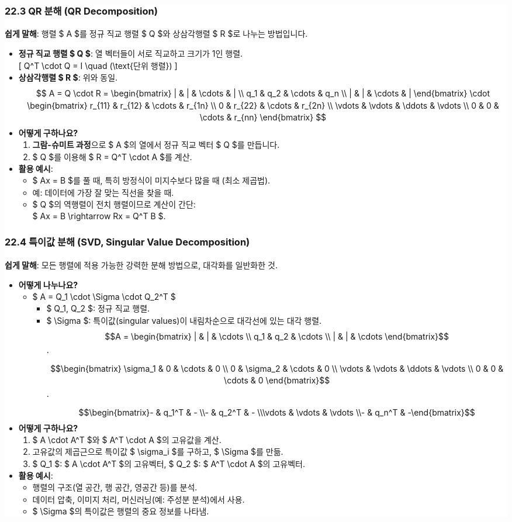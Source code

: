 ### 22.3 **QR 분해 (QR Decomposition)**  
**쉽게 말해**: 행렬 $ A $를 정규 직교 행렬 $ Q $와 상삼각행렬 $ R $로 나누는 방법입니다.  
- **정규 직교 행렬 $ Q $**: 열 벡터들이 서로 직교하고 크기가 1인 행렬.  
  \[
  Q^T \cdot Q = I \quad (\text{단위 행렬})
  \]  
- **상삼각행렬 $ R $**: 위와 동일.  
  $$
  A = Q \cdot R = \begin{bmatrix}
  | & | & \cdots & | \\
  q_1 & q_2 & \cdots & q_n \\
  | & | & \cdots & |
  \end{bmatrix}
  \cdot
  \begin{bmatrix}
  r_{11} & r_{12} & \cdots & r_{1n} \\
  0 & r_{22} & \cdots & r_{2n} \\
  \vdots & \vdots & \ddots & \vdots \\
  0 & 0 & \cdots & r_{nn}
  \end{bmatrix}
  $$  
- **어떻게 구하나요?**  
  1. **그람-슈미트 과정**으로 $ A $의 열에서 정규 직교 벡터 $ Q $를 만듭니다.  
  2. $ Q $를 이용해 $ R = Q^T \cdot A $를 계산.  
- **활용 예시**:  
  - $ Ax = B $를 풀 때, 특히 방정식이 미지수보다 많을 때 (최소 제곱법).  
  - 예: 데이터에 가장 잘 맞는 직선을 찾을 때.  
  - $ Q $의 역행렬이 전치 행렬이므로 계산이 간단:  
    $ Ax = B \rightarrow Rx = Q^T B $.


### 22.4 **특이값 분해 (SVD, Singular Value Decomposition)**  
**쉽게 말해**: 모든 행렬에 적용 가능한 강력한 분해 방법으로, 대각화를 일반화한 것.  
- **어떻게 나누나요?**  
  - $ A = Q_1 \cdot \Sigma \cdot Q_2^T $  
    - $ Q_1, Q_2 $: 정규 직교 행렬.  
    - $ \Sigma $: 특이값(singular values)이 내림차순으로 대각선에 있는 대각 행렬.  
  $$A = \begin{bmatrix}
  | & | & \cdots \\
  q_1 & q_2 & \cdots \\
  | & | & \cdots
  \end{bmatrix}$$
  $\cdot$
  $$\begin{bmatrix}
  \sigma_1 & 0 & \cdots & 0 \\
  0 & \sigma_2 & \cdots & 0 \\
  \vdots & \vdots & \ddots & \vdots \\
  0 & 0 & \cdots & 0
  \end{bmatrix}$$
  $\cdot$
  $$\begin{bmatrix}- & q_1^T & - \\- & q_2^T & - \\\vdots & \vdots & \vdots \\- & q_n^T & -\end{bmatrix}$$  
- **어떻게 구하나요?**  
  1. $ A \cdot A^T $와 $ A^T \cdot A $의 고유값을 계산.  
  2. 고유값의 제곱근으로 특이값 $ \sigma_i $를 구하고, $ \Sigma $를 만듦.  
  3. $ Q_1 $: $ A \cdot A^T $의 고유벡터, $ Q_2 $: $ A^T \cdot A $의 고유벡터.  
- **활용 예시**:  
  - 행렬의 구조(열 공간, 행 공간, 영공간 등)를 분석.  
  - 데이터 압축, 이미지 처리, 머신러닝(예: 주성분 분석)에서 사용.  
  - $ \Sigma $의 특이값은 행렬의 중요 정보를 나타냄.
